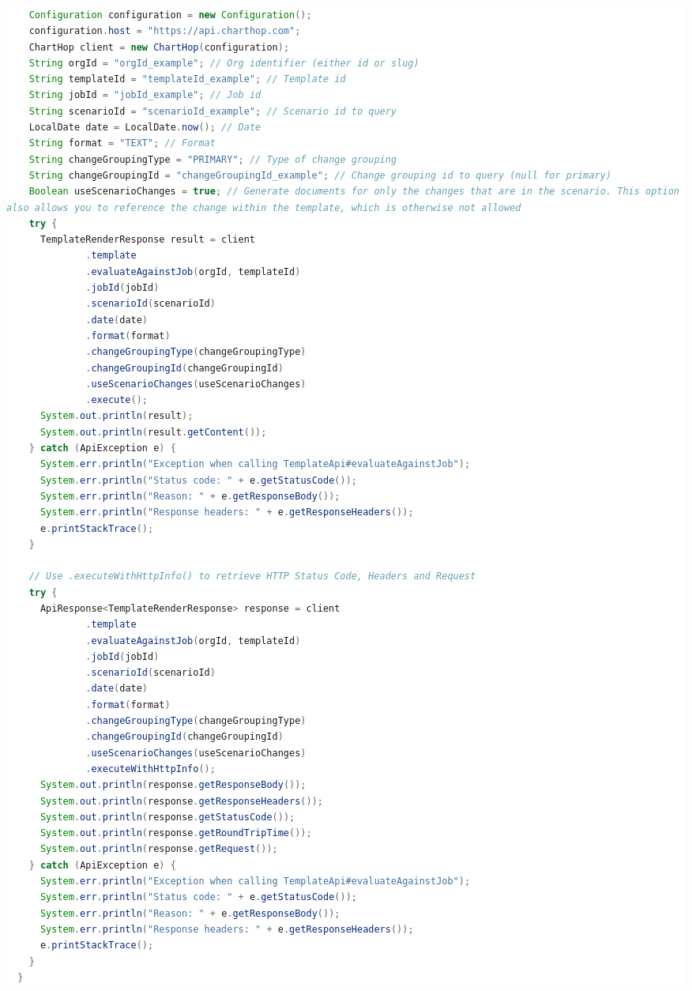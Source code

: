 ```java
    Configuration configuration = new Configuration();
    configuration.host = "https://api.charthop.com";
    ChartHop client = new ChartHop(configuration);
    String orgId = "orgId_example"; // Org identifier (either id or slug)
    String templateId = "templateId_example"; // Template id
    String jobId = "jobId_example"; // Job id
    String scenarioId = "scenarioId_example"; // Scenario id to query
    LocalDate date = LocalDate.now(); // Date
    String format = "TEXT"; // Format
    String changeGroupingType = "PRIMARY"; // Type of change grouping
    String changeGroupingId = "changeGroupingId_example"; // Change grouping id to query (null for primary)
    Boolean useScenarioChanges = true; // Generate documents for only the changes that are in the scenario. This option also allows you to reference the change within the template, which is otherwise not allowed
    try {
      TemplateRenderResponse result = client
              .template
              .evaluateAgainstJob(orgId, templateId)
              .jobId(jobId)
              .scenarioId(scenarioId)
              .date(date)
              .format(format)
              .changeGroupingType(changeGroupingType)
              .changeGroupingId(changeGroupingId)
              .useScenarioChanges(useScenarioChanges)
              .execute();
      System.out.println(result);
      System.out.println(result.getContent());
    } catch (ApiException e) {
      System.err.println("Exception when calling TemplateApi#evaluateAgainstJob");
      System.err.println("Status code: " + e.getStatusCode());
      System.err.println("Reason: " + e.getResponseBody());
      System.err.println("Response headers: " + e.getResponseHeaders());
      e.printStackTrace();
    }

    // Use .executeWithHttpInfo() to retrieve HTTP Status Code, Headers and Request
    try {
      ApiResponse<TemplateRenderResponse> response = client
              .template
              .evaluateAgainstJob(orgId, templateId)
              .jobId(jobId)
              .scenarioId(scenarioId)
              .date(date)
              .format(format)
              .changeGroupingType(changeGroupingType)
              .changeGroupingId(changeGroupingId)
              .useScenarioChanges(useScenarioChanges)
              .executeWithHttpInfo();
      System.out.println(response.getResponseBody());
      System.out.println(response.getResponseHeaders());
      System.out.println(response.getStatusCode());
      System.out.println(response.getRoundTripTime());
      System.out.println(response.getRequest());
    } catch (ApiException e) {
      System.err.println("Exception when calling TemplateApi#evaluateAgainstJob");
      System.err.println("Status code: " + e.getStatusCode());
      System.err.println("Reason: " + e.getResponseBody());
      System.err.println("Response headers: " + e.getResponseHeaders());
      e.printStackTrace();
    }
  }
```